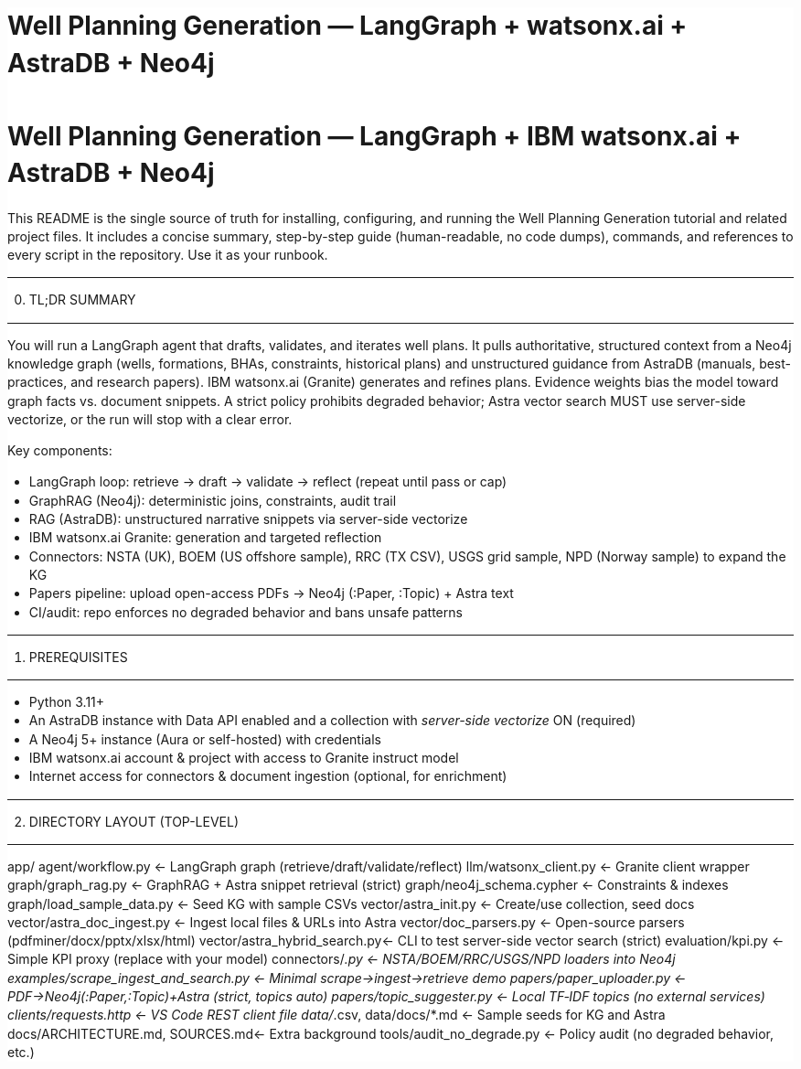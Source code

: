 # Well Planning Generation — LangGraph + watsonx.ai + AstraDB + Neo4j
Well Planning Generation — LangGraph + IBM watsonx.ai + AstraDB + Neo4j
============================================================================

This README is the single source of truth for installing, configuring, and running
the Well Planning Generation tutorial and related project files. It includes a
concise summary, step-by-step guide (human-readable, no code dumps), commands,
and references to every script in the repository. Use it as your runbook.

-------------------------------------------------------------------------------
0) TL;DR SUMMARY
-------------------------------------------------------------------------------
You will run a LangGraph agent that drafts, validates, and iterates well plans.
It pulls authoritative, structured context from a Neo4j knowledge graph (wells,
formations, BHAs, constraints, historical plans) and unstructured guidance from
AstraDB (manuals, best-practices, and research papers). IBM watsonx.ai (Granite)
generates and refines plans. Evidence weights bias the model toward graph facts
vs. document snippets. A strict policy prohibits degraded behavior; Astra vector
search MUST use server-side vectorize, or the run will stop with a clear error.

Key components:
- LangGraph loop: retrieve → draft → validate → reflect (repeat until pass or cap)
- GraphRAG (Neo4j): deterministic joins, constraints, audit trail
- RAG (AstraDB): unstructured narrative snippets via server-side vectorize
- IBM watsonx.ai Granite: generation and targeted reflection
- Connectors: NSTA (UK), BOEM (US offshore sample), RRC (TX CSV), USGS grid sample,
  NPD (Norway sample) to expand the KG
- Papers pipeline: upload open-access PDFs → Neo4j (:Paper, :Topic) + Astra text
- CI/audit: repo enforces no degraded behavior and bans unsafe patterns

-------------------------------------------------------------------------------
1) PREREQUISITES
-------------------------------------------------------------------------------
- Python 3.11+
- An AstraDB instance with Data API enabled and a collection with *server-side
  vectorize* ON (required)
- A Neo4j 5+ instance (Aura or self-hosted) with credentials
- IBM watsonx.ai account & project with access to Granite instruct model
- Internet access for connectors & document ingestion (optional, for enrichment)

-------------------------------------------------------------------------------
2) DIRECTORY LAYOUT (TOP-LEVEL)
-------------------------------------------------------------------------------
app/
  agent/workflow.py            ← LangGraph graph (retrieve/draft/validate/reflect)
  llm/watsonx_client.py        ← Granite client wrapper
  graph/graph_rag.py           ← GraphRAG + Astra snippet retrieval (strict)
  graph/neo4j_schema.cypher    ← Constraints & indexes
  graph/load_sample_data.py    ← Seed KG with sample CSVs
  vector/astra_init.py         ← Create/use collection, seed docs
  vector/astra_doc_ingest.py   ← Ingest local files & URLs into Astra
  vector/doc_parsers.py        ← Open-source parsers (pdfminer/docx/pptx/xlsx/html)
  vector/astra_hybrid_search.py← CLI to test server-side vector search (strict)
  evaluation/kpi.py            ← Simple KPI proxy (replace with your model)
  connectors/*.py              ← NSTA/BOEM/RRC/USGS/NPD loaders into Neo4j
  examples/scrape_ingest_and_search.py ← Minimal scrape→ingest→retrieve demo
  papers/paper_uploader.py     ← PDF→Neo4j(:Paper,:Topic)+Astra (strict, topics auto)
  papers/topic_suggester.py    ← Local TF‑IDF topics (no external services)
clients/requests.http          ← VS Code REST client file
data/*.csv, data/docs/*.md     ← Sample seeds for KG and Astra
docs/ARCHITECTURE.md, SOURCES.md← Extra background
tools/audit_no_degrade.py      ← Policy audit (no degraded behavior, etc.)